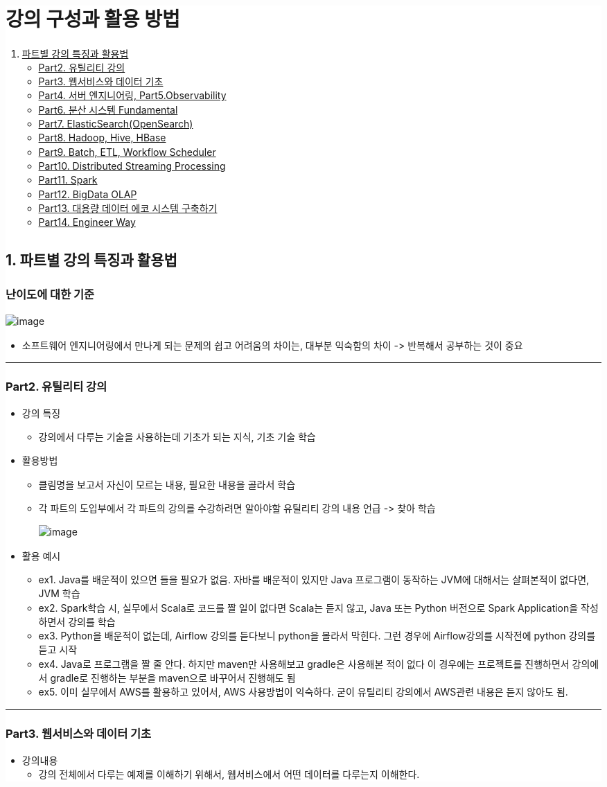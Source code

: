 # 강의 구성과 활용 방법   

1. [파트별 강의 특징과 활용법](#1-파트별-강의-특징과-활용법)
    - [Part2. 유틸리티 강의](#part2-유틸리티-강의)
    - [Part3. 웹서비스와 데이터 기초](#part3-웹서비스와-데이터-기초)
    - [Part4. 서버 엔지니어링, Part5.Observability](#part4-서버-엔지니어링-part-5-observability)
    - [Part6. 분산 시스템 Fundamental](#part6-분산-시스템-fundamental)
    - [Part7. ElasticSearch(OpenSearch)](#part7-elasticsearchopensearch)
    - [Part8. Hadoop, Hive, HBase](#part8-hadoop-hive-hbase)
    - [Part9. Batch, ETL, Workflow Scheduler](#part9-batch-etl-workflow-scheduler)
    - [Part10. Distributed Streaming Processing](#part10-distributed-streaming-processing)
    - [Part11. Spark](#part11-spark)   
    - [Part12. BigData OLAP](#part12-bigdata-olap)
    - [Part13. 대용량 데이터 에코 시스템 구축하기](#part13-대용량-데이터-에코-시스템-구축하기)
    - [Part14. Engineer Way](#part14-engineer-way)
    
## 1. 파트별 강의 특징과 활용법  

### 난이도에 대한 기준   

![image](https://user-images.githubusercontent.com/92377162/230763069-33eabccb-8e3b-4688-a46c-44ab5495db44.png)   
- 소프트웨어 엔지니어링에서 만나게 되는 문제의 쉽고 어려움의 차이는, 대부분 익숙함의 차이 -> 반복해서 공부하는 것이 중요   

---   

### Part2. 유틸리티 강의   
   
- 강의 특징
    - 강의에서 다루는 기술을 사용하는데 기초가 되는 지식, 기초 기술 학습

- 활용방법
    - 클림명을 보고서 자신이 모르는 내용, 필요한 내용을 골라서 학습
    - 각 파트의 도입부에서 각 파트의 강의를 수강하려면 알아야할 유틸리티 강의 내용 언급 -> 찾아 학습   

        ![image](https://user-images.githubusercontent.com/92377162/230762675-07e9cae8-9002-44bf-9c14-b59bfc2d507a.png)

- 활용 예시
    - ex1. Java를 배운적이 있으면 들을 필요가 없음. 자바를 배운적이 있지만 Java 프로그램이 동작하는 JVM에 대해서는 살펴본적이 없다면, JVM 학습
    - ex2. Spark학습 시, 실무에서 Scala로 코드를 짤 일이 없다면 Scala는 듣지 않고, Java 또는 Python 버전으로 Spark Application을 작성하면서 강의를 학습
    - ex3. Python을 배운적이 없는데, Airflow 강의를 듣다보니 python을 몰라서 막힌다. 그런 경우에 Airflow강의를 시작전에 python 강의를 듣고 시작
    - ex4. Java로 프로그램을 짤 줄 안다. 하지만 maven만 사용해보고 gradle은 사용해본 적이 없다 이 경우에는 프로젝트를 진행하면서 강의에서 gradle로 진행하는 부분을 maven으로 바꾸어서 진행해도 됨
    - ex5. 이미 실무에서 AWS를 활용하고 있어서, AWS 사용방법이 익숙하다. 굳이 유틸리티 강의에서 AWS관련 내용은 듣지 않아도 됨.

---   

### Part3. 웹서비스와 데이터 기초   
  
- 강의내용
    - 강의 전체에서 다루는 예제를 이해하기 위해서, 웹서비스에서 어떤 데이터를 다루는지 이해한다.
